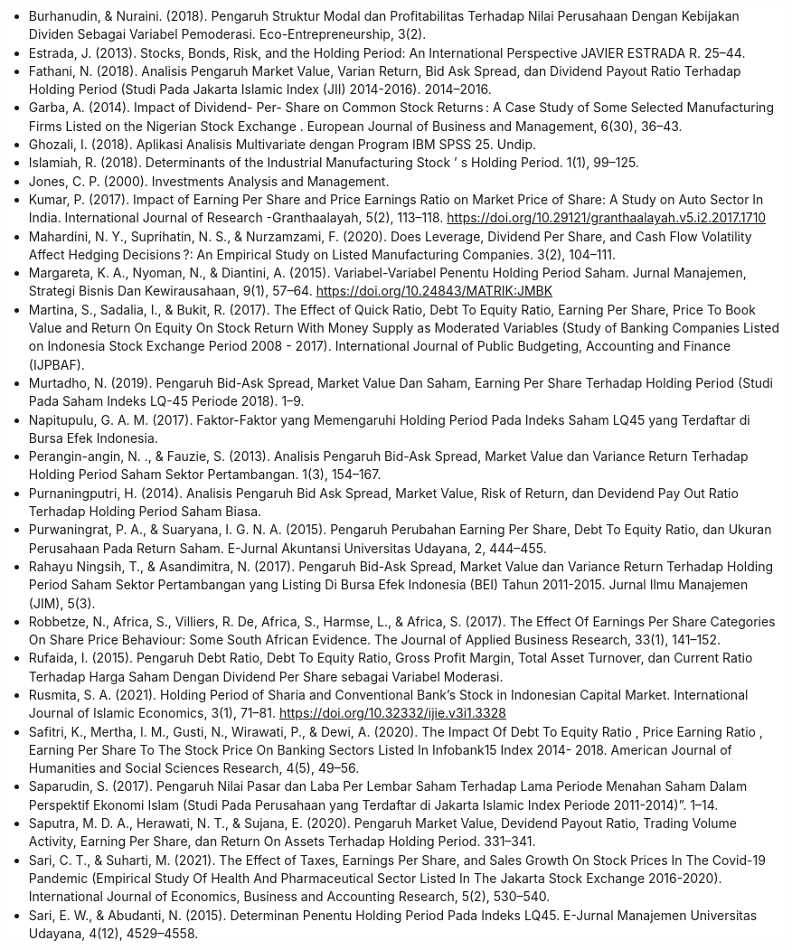 - Burhanudin, & Nuraini. (2018). Pengaruh Struktur Modal dan Profitabilitas Terhadap Nilai Perusahaan Dengan Kebijakan Dividen Sebagai Variabel Pemoderasi. Eco-Entrepreneurship, 3(2).
- Estrada, J. (2013). Stocks, Bonds, Risk, and the Holding Period: An International Perspective JAVIER ESTRADA R. 25–44.
- Fathani, N. (2018). Analisis Pengaruh Market Value, Varian Return, Bid Ask Spread, dan Dividend Payout Ratio Terhadap Holding Period (Studi Pada Jakarta Islamic Index (JII) 2014-2016). 2014–2016.
- Garba, A. (2014). Impact of Dividend- Per- Share on Common Stock Returns : A Case Study of Some Selected Manufacturing Firms Listed on the Nigerian Stock Exchange . European Journal of Business and Management, 6(30), 36–43.
- Ghozali, I. (2018). Aplikasi Analisis Multivariate dengan Program IBM SPSS 25. Undip.
- Islamiah, R. (2018). Determinants of the Industrial Manufacturing Stock ’ s Holding Period. 1(1), 99–125.
- Jones, C. P. (2000). Investments Analysis and Management.
- Kumar, P. (2017). Impact of Earning Per Share and Price Earnings Ratio on Market Price of Share: A Study on Auto Sector In India. International Journal of Research -Granthaalayah, 5(2), 113–118. https://doi.org/10.29121/granthaalayah.v5.i2.2017.1710
- Mahardini, N. Y., Suprihatin, N. S., & Nurzamzami, F. (2020). Does Leverage, Dividend Per Share, and Cash Flow Volatility Affect Hedging Decisions ?: An Empirical Study on Listed Manufacturing Companies. 3(2), 104–111.
- Margareta, K. A., Nyoman, N., & Diantini, A. (2015). Variabel-Variabel Penentu Holding Period Saham. Jurnal Manajemen, Strategi Bisnis Dan Kewirausahaan, 9(1), 57–64. https://doi.org/10.24843/MATRIK:JMBK
- Martina, S., Sadalia, I., & Bukit, R. (2017). The Effect of Quick Ratio, Debt To Equity Ratio, Earning Per Share, Price To Book Value and Return On Equity On Stock Return With Money Supply as Moderated Variables (Study of Banking Companies Listed on Indonesia Stock Exchange Period 2008 - 2017). International Journal of Public Budgeting, Accounting and Finance (IJPBAF).
- Murtadho, N. (2019). Pengaruh Bid-Ask Spread, Market Value Dan Saham, Earning Per Share Terhadap Holding Period (Studi Pada Saham Indeks LQ-45 Periode 2018). 1–9.
- Napitupulu, G. A. M. (2017). Faktor-Faktor yang Memengaruhi Holding Period Pada Indeks Saham LQ45 yang Terdaftar di Bursa Efek Indonesia.
- Perangin-angin, N. ., & Fauzie, S. (2013). Analisis Pengaruh Bid-Ask Spread, Market Value dan Variance Return Terhadap Holding Period Saham Sektor Pertambangan. 1(3), 154–167.
- Purnaningputri, H. (2014). Analisis Pengaruh Bid Ask Spread, Market Value, Risk of Return, dan Devidend Pay Out Ratio Terhadap Holding Period Saham Biasa.
- Purwaningrat, P. A., & Suaryana, I. G. N. A. (2015). Pengaruh Perubahan Earning Per Share, Debt To Equity Ratio, dan Ukuran Perusahaan Pada Return Saham. E-Jurnal Akuntansi Universitas Udayana, 2, 444–455.
- Rahayu Ningsih, T., & Asandimitra, N. (2017). Pengaruh Bid-Ask Spread, Market Value dan Variance Return Terhadap Holding Period Saham Sektor Pertambangan yang Listing Di Bursa Efek Indonesia (BEI) Tahun 2011-2015. Jurnal Ilmu Manajemen (JIM), 5(3).
- Robbetze, N., Africa, S., Villiers, R. De, Africa, S., Harmse, L., & Africa, S. (2017). The Effect Of Earnings Per Share Categories On Share Price Behaviour: Some South African Evidence. The Journal of Applied Business Research, 33(1), 141–152.
- Rufaida, I. (2015). Pengaruh Debt Ratio, Debt To Equity Ratio, Gross Profit Margin, Total Asset Turnover, dan Current Ratio Terhadap Harga Saham Dengan Dividend Per Share sebagai Variabel Moderasi.
- Rusmita, S. A. (2021). Holding Period of Sharia and Conventional Bank’s Stock in Indonesian Capital Market. International Journal of Islamic Economics, 3(1), 71–81. https://doi.org/10.32332/ijie.v3i1.3328
- Safitri, K., Mertha, I. M., Gusti, N., Wirawati, P., & Dewi, A. (2020). The Impact Of Debt To Equity Ratio , Price Earning Ratio , Earning Per Share To The Stock Price On Banking Sectors Listed In Infobank15 Index 2014- 2018. American Journal of Humanities and Social Sciences Research, 4(5), 49–56.
- Saparudin, S. (2017). Pengaruh Nilai Pasar dan Laba Per Lembar Saham Terhadap Lama Periode Menahan Saham Dalam Perspektif Ekonomi Islam (Studi Pada Perusahaan yang Terdaftar di Jakarta Islamic Index Periode 2011-2014)”. 1–14.
- Saputra, M. D. A., Herawati, N. T., & Sujana, E. (2020). Pengaruh Market Value, Devidend Payout Ratio, Trading Volume Activity, Earning Per Share, dan Return On Assets Terhadap Holding Period. 331–341.
- Sari, C. T., & Suharti, M. (2021). The Effect of Taxes, Earnings Per Share, and Sales Growth On Stock Prices In The Covid-19 Pandemic (Empirical Study Of Health And Pharmaceutical Sector Listed In The Jakarta Stock Exchange 2016-2020). International Journal of Economics, Business and Accounting Research, 5(2), 530–540.
- Sari, E. W., & Abudanti, N. (2015). Determinan Penentu Holding Period Pada Indeks LQ45. E-Jurnal Manajemen Universitas Udayana, 4(12), 4529–4558.